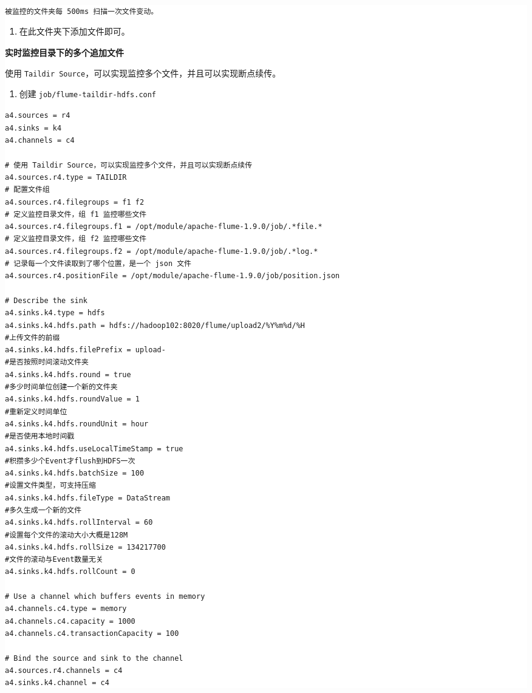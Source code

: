     被监控的文件夹每 500ms 扫描一次文件变动。

1. 在此文件夹下添加文件即可。

**实时监控目录下的多个追加文件**

使用 `Taildir Source`，可以实现监控多个文件，并且可以实现断点续传。

1. 创建 `job/flume-taildir-hdfs.conf`


```
a4.sources = r4
a4.sinks = k4
a4.channels = c4

# 使用 Taildir Source，可以实现监控多个文件，并且可以实现断点续传
a4.sources.r4.type = TAILDIR
# 配置文件组
a4.sources.r4.filegroups = f1 f2
# 定义监控目录文件，组 f1 监控哪些文件
a4.sources.r4.filegroups.f1 = /opt/module/apache-flume-1.9.0/job/.*file.*
# 定义监控目录文件，组 f2 监控哪些文件
a4.sources.r4.filegroups.f2 = /opt/module/apache-flume-1.9.0/job/.*log.*
# 记录每一个文件读取到了哪个位置，是一个 json 文件
a4.sources.r4.positionFile = /opt/module/apache-flume-1.9.0/job/position.json

# Describe the sink
a4.sinks.k4.type = hdfs
a4.sinks.k4.hdfs.path = hdfs://hadoop102:8020/flume/upload2/%Y%m%d/%H
#上传文件的前缀
a4.sinks.k4.hdfs.filePrefix = upload-
#是否按照时间滚动文件夹
a4.sinks.k4.hdfs.round = true
#多少时间单位创建一个新的文件夹
a4.sinks.k4.hdfs.roundValue = 1
#重新定义时间单位
a4.sinks.k4.hdfs.roundUnit = hour
#是否使用本地时间戳
a4.sinks.k4.hdfs.useLocalTimeStamp = true
#积攒多少个Event才flush到HDFS一次
a4.sinks.k4.hdfs.batchSize = 100
#设置文件类型，可支持压缩
a4.sinks.k4.hdfs.fileType = DataStream
#多久生成一个新的文件
a4.sinks.k4.hdfs.rollInterval = 60
#设置每个文件的滚动大小大概是128M
a4.sinks.k4.hdfs.rollSize = 134217700
#文件的滚动与Event数量无关
a4.sinks.k4.hdfs.rollCount = 0

# Use a channel which buffers events in memory
a4.channels.c4.type = memory
a4.channels.c4.capacity = 1000
a4.channels.c4.transactionCapacity = 100

# Bind the source and sink to the channel
a4.sources.r4.channels = c4
a4.sinks.k4.channel = c4
```
